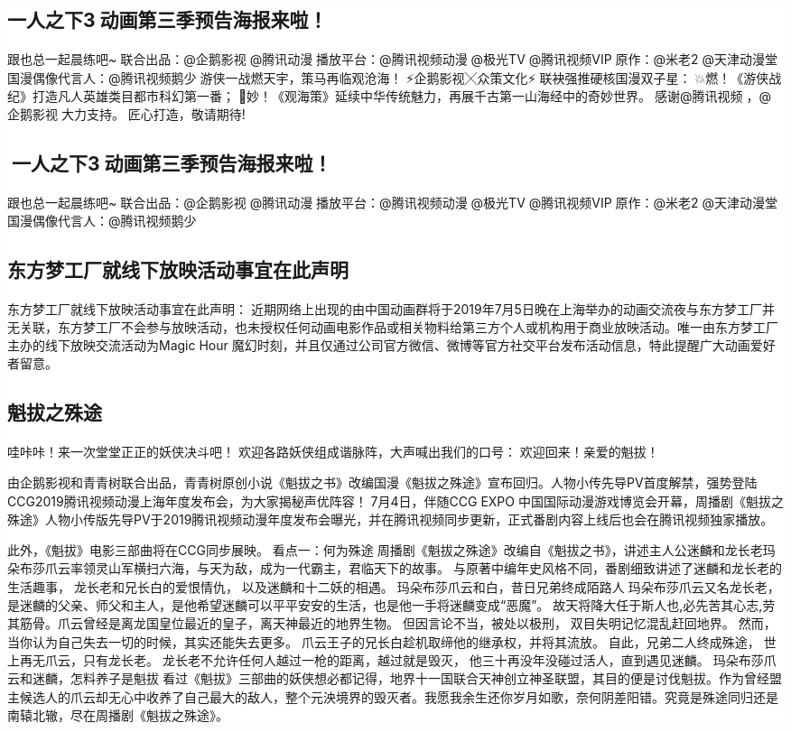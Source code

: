 ## 一人之下3  动画第三季预告海报来啦！
跟也总一起晨练吧~
联合出品：@企鹅影视 @腾讯动漫
播放平台：@腾讯视频动漫 @极光TV @腾讯视频VIP
原作：@米老2 @天津动漫堂
国漫偶像代言人：@腾讯视频鹅少 
游侠一战燃天宇，策马再临观沧海！
⚡️企鹅影视╳众策文化⚡️
联袂强推硬核国漫双子星：
💥燃！《游侠战纪》打造凡人英雄类目都市科幻第一番；
🌊妙！《观海策》延续中华传统魅力，再展千古第一山海经中的奇妙世界。
感谢@腾讯视频 ，@企鹅影视 大力支持。
匠心打造，敬请期待! 
## ​ 一人之下3  动画第三季预告海报来啦！
跟也总一起晨练吧~
联合出品：@企鹅影视 @腾讯动漫
播放平台：@腾讯视频动漫 @极光TV @腾讯视频VIP
原作：@米老2 @天津动漫堂
国漫偶像代言人：@腾讯视频鹅少 
## 东方梦工厂就线下放映活动事宜在此声明
东方梦工厂就线下放映活动事宜在此声明：
近期网络上出现的由中国动画群将于2019年7月5日晚在上海举办的动画交流夜与东方梦工厂并无关联，东方梦工厂不会参与放映活动，也未授权任何动画电影作品或相关物料给第三方个人或机构用于商业放映活动。唯一由东方梦工厂主办的线下放映交流活动为Magic Hour 魔幻时刻，并且仅通过公司官方微信、微博等官方社交平台发布活动信息，特此提醒广大动画爱好者留意。
## 魁拔之殊途
哇咔咔！来一次堂堂正正的妖侠决斗吧！
欢迎各路妖侠组成谐脉阵，大声喊出我们的口号：
欢迎回来！亲爱的魁拔！

由企鹅影视和青青树联合出品，青青树原创小说《魁拔之书》改编国漫《魁拔之殊途》宣布回归。人物小传先导PV首度解禁，强势登陆CCG2019腾讯视频动漫上海年度发布会，为大家揭秘声优阵容！
7月4日，伴随CCG EXPO 中国国际动漫游戏博览会开幕，周播剧《魁拔之殊途》人物小传版先导PV于2019腾讯视频动漫年度发布会曝光，并在腾讯视频同步更新，正式番剧内容上线后也会在腾讯视频独家播放。

此外，《魁拔》电影三部曲将在CCG同步展映。
看点一：何为殊途
周播剧《魁拔之殊途》改编自《魁拔之书》，讲述主人公迷麟和龙长老玛朵布莎爪云率领灵山军横扫六海，与天为敌，成为一代霸主，君临天下的故事。
与原著中编年史风格不同，番剧细致讲述了迷麟和龙长老的生活趣事，
龙长老和兄长白的爱恨情仇，
以及迷麟和十二妖的相遇。
玛朵布莎爪云和白，昔日兄弟终成陌路人
玛朵布莎爪云又名龙长老，是迷麟的父亲、师父和主人，是他希望迷麟可以平平安安的生活，也是他一手将迷麟变成“恶魔”。
故天将降大任于斯人也,必先苦其心志,劳其筋骨。爪云曾经是离龙国皇位最近的皇子，离天神最近的地界生物。
但因言论不当，被处以极刑，
双目失明记忆混乱赶回地界。
然而，当你认为自己失去一切的时候，其实还能失去更多。
爪云王子的兄长白趁机取缔他的继承权，并将其流放。
自此，兄弟二人终成殊途，
世上再无爪云，只有龙长老。
龙长老不允许任何人越过一枪的距离，越过就是毁灭，
他三十再没年没碰过活人，直到遇见迷麟。
玛朵布莎爪云和迷麟，怎料养子是魁拔
看过《魁拔》三部曲的妖侠想必都记得，地界十一国联合天神创立神圣联盟，其目的便是讨伐魁拔。作为曾经盟主候选人的爪云却无心中收养了自己最大的敌人，整个元泱境界的毁灭者。我愿我余生还你岁月如歌，奈何阴差阳错。究竟是殊途同归还是南辕北辙，尽在周播剧《魁拔之殊途》。
